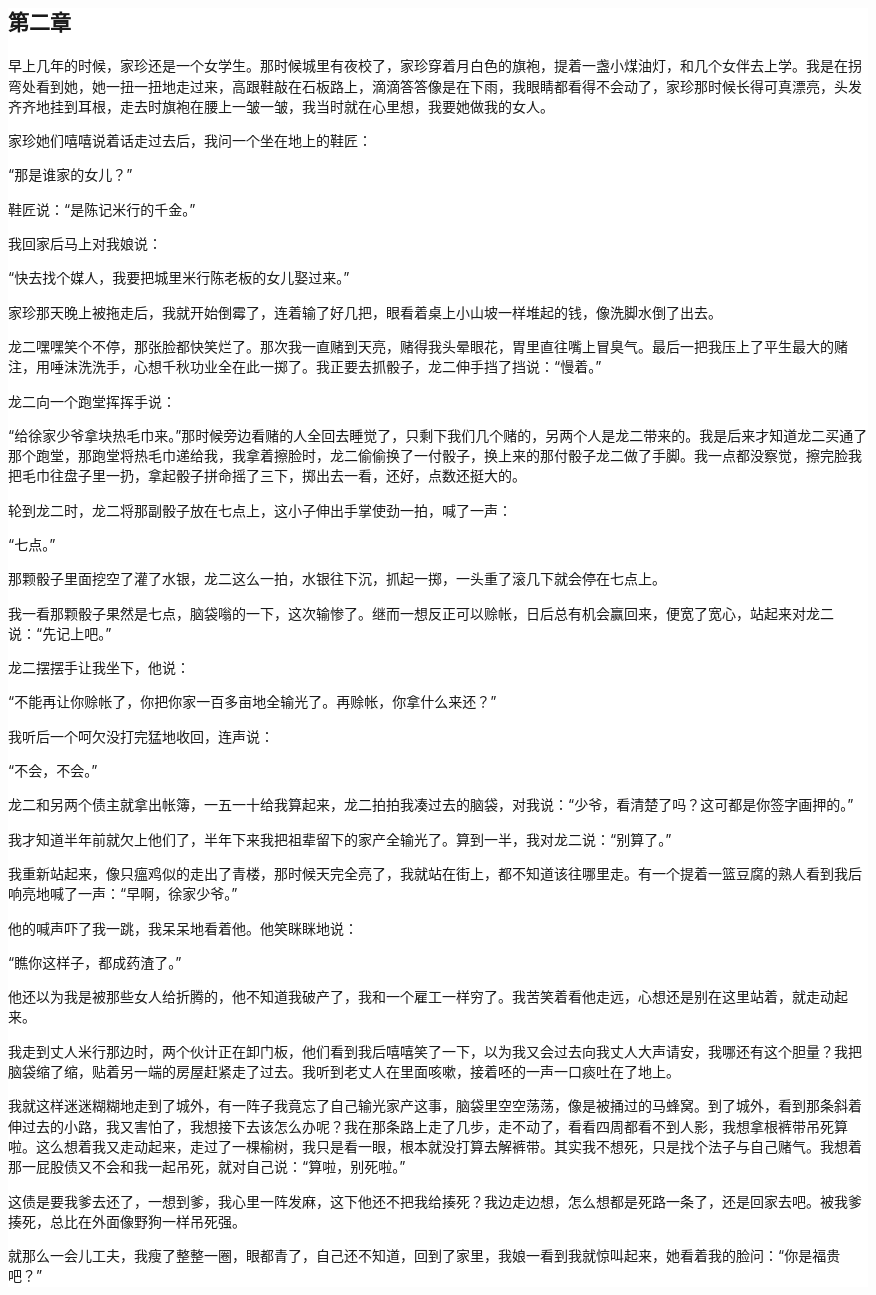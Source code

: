 ## 第二章

早上几年的时候，家珍还是一个女学生。那时候城里有夜校了，家珍穿着月白色的旗袍，提着一盏小煤油灯，和几个女伴去上学。我是在拐弯处看到她，她一扭一扭地走过来，高跟鞋敲在石板路上，滴滴答答像是在下雨，我眼睛都看得不会动了，家珍那时候长得可真漂亮，头发齐齐地挂到耳根，走去时旗袍在腰上一皱一皱，我当时就在心里想，我要她做我的女人。

家珍她们嘻嘻说着话走过去后，我问一个坐在地上的鞋匠：

“那是谁家的女儿？”

鞋匠说：“是陈记米行的千金。”

我回家后马上对我娘说：

“快去找个媒人，我要把城里米行陈老板的女儿娶过来。”

家珍那天晚上被拖走后，我就开始倒霉了，连着输了好几把，眼看着桌上小山坡一样堆起的钱，像洗脚水倒了出去。

龙二嘿嘿笑个不停，那张脸都快笑烂了。那次我一直赌到天亮，赌得我头晕眼花，胃里直往嘴上冒臭气。最后一把我压上了平生最大的赌注，用唾沫洗洗手，心想千秋功业全在此一掷了。我正要去抓骰子，龙二伸手挡了挡说：“慢着。”

龙二向一个跑堂挥挥手说：

“给徐家少爷拿块热毛巾来。”那时候旁边看赌的人全回去睡觉了，只剩下我们几个赌的，另两个人是龙二带来的。我是后来才知道龙二买通了那个跑堂，那跑堂将热毛巾递给我，我拿着擦脸时，龙二偷偷换了一付骰子，换上来的那付骰子龙二做了手脚。我一点都没察觉，擦完脸我把毛巾往盘子里一扔，拿起骰子拼命摇了三下，掷出去一看，还好，点数还挺大的。

轮到龙二时，龙二将那副骰子放在七点上，这小子伸出手掌使劲一拍，喊了一声：

“七点。”

那颗骰子里面挖空了灌了水银，龙二这么一拍，水银往下沉，抓起一掷，一头重了滚几下就会停在七点上。

我一看那颗骰子果然是七点，脑袋嗡的一下，这次输惨了。继而一想反正可以赊帐，日后总有机会赢回来，便宽了宽心，站起来对龙二说：“先记上吧。”

龙二摆摆手让我坐下，他说：

“不能再让你赊帐了，你把你家一百多亩地全输光了。再赊帐，你拿什么来还？”

我听后一个呵欠没打完猛地收回，连声说：

“不会，不会。”

龙二和另两个债主就拿出帐簿，一五一十给我算起来，龙二拍拍我凑过去的脑袋，对我说：“少爷，看清楚了吗？这可都是你签字画押的。”

我才知道半年前就欠上他们了，半年下来我把祖辈留下的家产全输光了。算到一半，我对龙二说：“别算了。”

我重新站起来，像只瘟鸡似的走出了青楼，那时候天完全亮了，我就站在街上，都不知道该往哪里走。有一个提着一篮豆腐的熟人看到我后响亮地喊了一声：“早啊，徐家少爷。”

他的喊声吓了我一跳，我呆呆地看着他。他笑眯眯地说：

“瞧你这样子，都成药渣了。”

他还以为我是被那些女人给折腾的，他不知道我破产了，我和一个雇工一样穷了。我苦笑着看他走远，心想还是别在这里站着，就走动起来。

我走到丈人米行那边时，两个伙计正在卸门板，他们看到我后嘻嘻笑了一下，以为我又会过去向我丈人大声请安，我哪还有这个胆量？我把脑袋缩了缩，贴着另一端的房屋赶紧走了过去。我听到老丈人在里面咳嗽，接着呸的一声一口痰吐在了地上。

我就这样迷迷糊糊地走到了城外，有一阵子我竟忘了自己输光家产这事，脑袋里空空荡荡，像是被捅过的马蜂窝。到了城外，看到那条斜着伸过去的小路，我又害怕了，我想接下去该怎么办呢？我在那条路上走了几步，走不动了，看看四周都看不到人影，我想拿根裤带吊死算啦。这么想着我又走动起来，走过了一棵榆树，我只是看一眼，根本就没打算去解裤带。其实我不想死，只是找个法子与自己赌气。我想着那一屁股债又不会和我一起吊死，就对自己说：“算啦，别死啦。”

这债是要我爹去还了，一想到爹，我心里一阵发麻，这下他还不把我给揍死？我边走边想，怎么想都是死路一条了，还是回家去吧。被我爹揍死，总比在外面像野狗一样吊死强。

就那么一会儿工夫，我瘦了整整一圈，眼都青了，自己还不知道，回到了家里，我娘一看到我就惊叫起来，她看着我的脸问：“你是福贵吧？”
